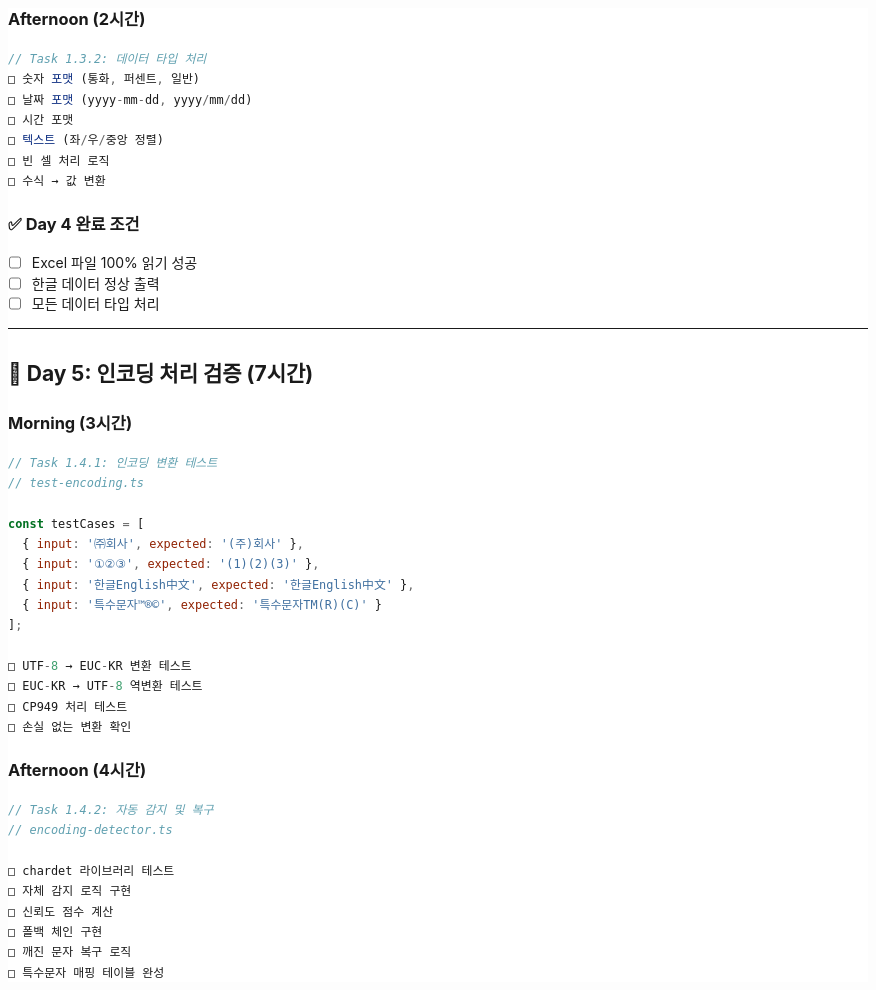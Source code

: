 ### Afternoon (2시간)
```javascript
// Task 1.3.2: 데이터 타입 처리
□ 숫자 포맷 (통화, 퍼센트, 일반)
□ 날짜 포맷 (yyyy-mm-dd, yyyy/mm/dd)
□ 시간 포맷
□ 텍스트 (좌/우/중앙 정렬)
□ 빈 셀 처리 로직
□ 수식 → 값 변환
```

### ✅ Day 4 완료 조건
- [ ] Excel 파일 100% 읽기 성공
- [ ] 한글 데이터 정상 출력
- [ ] 모든 데이터 타입 처리

---

## 🎯 Day 5: 인코딩 처리 검증 (7시간)

### Morning (3시간)
```javascript
// Task 1.4.1: 인코딩 변환 테스트
// test-encoding.ts

const testCases = [
  { input: '㈜회사', expected: '(주)회사' },
  { input: '①②③', expected: '(1)(2)(3)' },
  { input: '한글English中文', expected: '한글English中文' },
  { input: '특수문자™®©', expected: '특수문자TM(R)(C)' }
];

□ UTF-8 → EUC-KR 변환 테스트
□ EUC-KR → UTF-8 역변환 테스트
□ CP949 처리 테스트
□ 손실 없는 변환 확인
```

### Afternoon (4시간)
```javascript
// Task 1.4.2: 자동 감지 및 복구
// encoding-detector.ts

□ chardet 라이브러리 테스트
□ 자체 감지 로직 구현
□ 신뢰도 점수 계산
□ 폴백 체인 구현
□ 깨진 문자 복구 로직
□ 특수문자 매핑 테이블 완성
```
